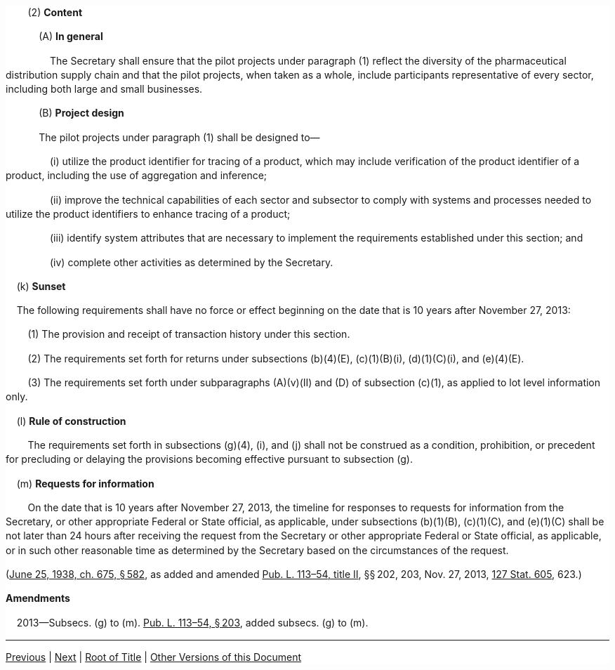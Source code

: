         (2) __Content__ 

            (A) __In general__ 

                The Secretary shall ensure that the pilot projects under paragraph (1) reflect the diversity of the pharmaceutical distribution supply chain and that the pilot projects, when taken as a whole, include participants representative of every sector, including both large and small businesses.

            (B) __Project design__ 

            The pilot projects under paragraph (1) shall be designed to—

                (i) utilize the product identifier for tracing of a product, which may include verification of the product identifier of a product, including the use of aggregation and inference;

                (ii) improve the technical capabilities of each sector and subsector to comply with systems and processes needed to utilize the product identifiers to enhance tracing of a product;

                (iii) identify system attributes that are necessary to implement the requirements established under this section; and

                (iv) complete other activities as determined by the Secretary.

    (k) __Sunset__ 

    The following requirements shall have no force or effect beginning on the date that is 10 years after November 27, 2013:

        (1) The provision and receipt of transaction history under this section.

        (2) The requirements set forth for returns under subsections (b)(4)(E), (c)(1)(B)(i), (d)(1)(C)(i), and (e)(4)(E).

        (3) The requirements set forth under subparagraphs (A)(v)(II) and (D) of subsection (c)(1), as applied to lot level information only.

    (l) __Rule of construction__ 

        The requirements set forth in subsections (g)(4), (i), and (j) shall not be construed as a condition, prohibition, or precedent for precluding or delaying the provisions becoming effective pursuant to subsection (g).

    (m) __Requests for information__ 

        On the date that is 10 years after November 27, 2013, the timeline for responses to requests for information from the Secretary, or other appropriate Federal or State official, as applicable, under subsections (b)(1)(B), (c)(1)(C), and (e)(1)(C) shall be not later than 24 hours after receiving the request from the Secretary or other appropriate Federal or State official, as applicable, or in such other reasonable time as determined by the Secretary based on the circumstances of the request.

([June 25, 1938, ch. 675, § 582][/us/act/1938-06-25/ch675/s582], as added and amended [Pub. L. 113–54, title II][/us/pl/113/54], §§ 202, 203, Nov. 27, 2013, [127 Stat. 605][/us/stat/127/605], 623.)

 __Amendments__ 

    2013—Subsecs. (g) to (m). [Pub. L. 113–54, § 203][/us/pl/113/54/s203], added subsecs. (g) to (m).

----------

[Previous](./../../../../../..//us/usc/t21/ch9/schV/ptH/m__us_usc_t21_s360eee.md) | [Next](./../../../../../..//us/usc/t21/ch9/schV/ptH/m__us_usc_t21_s360eee–2.md) | [Root of Title](./../../../../../../) | [Other Versions of this Document](https://publicdocs.github.io/go/links?ns=uslm&ref=%2Fus%2Fusc%2Ft21%2Fs360eee%E2%80%931)


[/us/usc/t21/s355e]: https://publicdocs.github.io/go/links?ns=uslm&ref=%2Fus%2Fusc%2Ft21%2Fs355e
[/us/usc/t42/s247d]: https://publicdocs.github.io/go/links?ns=uslm&ref=%2Fus%2Fusc%2Ft42%2Fs247d
[/us/usc/t21/s360eee/9/A]: https://publicdocs.github.io/go/links?ns=uslm&ref=%2Fus%2Fusc%2Ft21%2Fs360eee%2F9%2FA
[/us/usc/t21/s360eee–2]: https://publicdocs.github.io/go/links?ns=uslm&ref=%2Fus%2Fusc%2Ft21%2Fs360eee%E2%80%932
[/us/usc/t21/s360eee–3]: https://publicdocs.github.io/go/links?ns=uslm&ref=%2Fus%2Fusc%2Ft21%2Fs360eee%E2%80%933
[/us/usc/t21/s360eee/9/B]: https://publicdocs.github.io/go/links?ns=uslm&ref=%2Fus%2Fusc%2Ft21%2Fs360eee%2F9%2FB
[/us/usc/t21/s360eee/26]: https://publicdocs.github.io/go/links?ns=uslm&ref=%2Fus%2Fusc%2Ft21%2Fs360eee%2F26
[/us/usc/t21/s360eee/26]: https://publicdocs.github.io/go/links?ns=uslm&ref=%2Fus%2Fusc%2Ft21%2Fs360eee%2F26
[/us/usc/t21/s360eee/16/A]: https://publicdocs.github.io/go/links?ns=uslm&ref=%2Fus%2Fusc%2Ft21%2Fs360eee%2F16%2FA
[/us/usc/t21/s360eee/16/A]: https://publicdocs.github.io/go/links?ns=uslm&ref=%2Fus%2Fusc%2Ft21%2Fs360eee%2F16%2FA
[/us/usc/t21/s360eee/16/B]: https://publicdocs.github.io/go/links?ns=uslm&ref=%2Fus%2Fusc%2Ft21%2Fs360eee%2F16%2FB
[/us/usc/t21/s360eee/16/A]: https://publicdocs.github.io/go/links?ns=uslm&ref=%2Fus%2Fusc%2Ft21%2Fs360eee%2F16%2FA
[/us/usc/t21/s360eee/16/A]: https://publicdocs.github.io/go/links?ns=uslm&ref=%2Fus%2Fusc%2Ft21%2Fs360eee%2F16%2FA
[/us/usc/t21/s360eee/16]: https://publicdocs.github.io/go/links?ns=uslm&ref=%2Fus%2Fusc%2Ft21%2Fs360eee%2F16
[/us/usc/t21/s360eee/16/A]: https://publicdocs.github.io/go/links?ns=uslm&ref=%2Fus%2Fusc%2Ft21%2Fs360eee%2F16%2FA
[/us/usc/t5/s553]: https://publicdocs.github.io/go/links?ns=uslm&ref=%2Fus%2Fusc%2Ft5%2Fs553
[/us/usc/t21/s355e]: https://publicdocs.github.io/go/links?ns=uslm&ref=%2Fus%2Fusc%2Ft21%2Fs355e
[/us/act/1938-06-25/ch675/s582]: https://publicdocs.github.io/go/links?ns=uslm&ref=%2Fus%2Fact%2F1938-06-25%2Fch675%2Fs582
[/us/pl/113/54]: https://publicdocs.github.io/go/links?ns=uslm&ref=%2Fus%2Fpl%2F113%2F54
[/us/stat/127/605]: https://publicdocs.github.io/go/links?ns=uslm&ref=%2Fus%2Fstat%2F127%2F605
[/us/pl/113/54/s203]: https://publicdocs.github.io/go/links?ns=uslm&ref=%2Fus%2Fpl%2F113%2F54%2Fs203